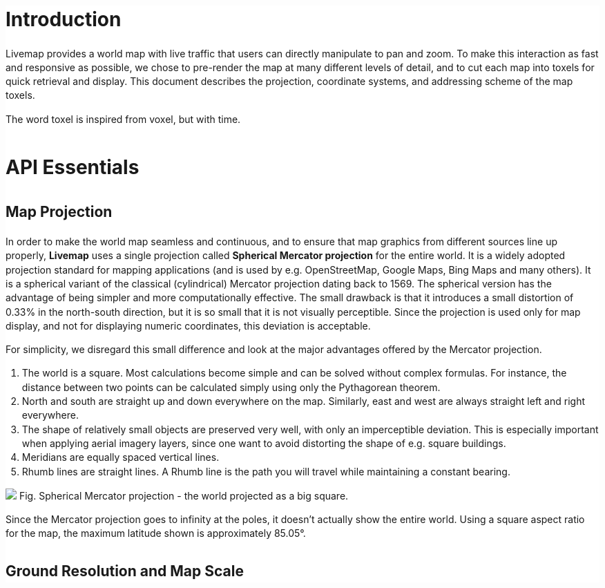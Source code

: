 # Introduction

Livemap provides a world map with live traffic that users can directly manipulate
to pan and zoom. To make this interaction as fast and responsive as possible, we
chose to pre-render the map at many different levels of detail, and to cut each
map into toxels for quick retrieval and display. This document describes the
projection, coordinate systems, and addressing scheme of the map toxels. 

The word toxel is inspired from voxel, but with time.

# API Essentials

## Map Projection 


In order to make the world map seamless and continuous, and to ensure that map graphics from 
different sources line up properly, **Livemap** uses a single projection 
called **Spherical Mercator projection** for the entire world. It is a widely adopted projection standard for mapping applications (and is used by e.g. OpenStreetMap, Google Maps, Bing Maps and many others). It is a spherical variant of the classical (cylindrical) Mercator projection dating back to 1569. The spherical version has the advantage of being simpler and more computationally effective. The small drawback is that it introduces a small distortion of 0.33% in the north-south direction, but it is so small that it is not visually perceptible. Since the projection is used only for map display, and 
not for displaying numeric coordinates, this deviation is acceptable.

For simplicity, we disregard this small difference and look at the major advantages offered 
by the Mercator projection.

1. The world is a square. Most calculations become simple and can be solved without complex formulas. 
For instance, the distance between two points can be calculated simply using only the Pythagorean theorem.
2. North and south are straight up and down everywhere on the map. Similarly, east and west are always straight left and right everywhere.
3. The shape of relatively small objects are preserved very well, with only an imperceptible deviation. This is especially important when applying aerial imagery layers, since one want to avoid distorting the shape of e.g. square buildings. 
4. Meridians are equally spaced vertical lines. 
5. Rhumb lines are straight lines. A Rhumb line is the path you will travel while maintaining a constant bearing.

![](images/world.png)
Fig. Spherical Mercator projection - the world projected as a big square.

Since the Mercator projection goes to infinity at the poles, it doesn’t 
actually show the entire world. Using a square aspect ratio for the map, the 
maximum latitude shown is approximately 85.05°.

## Ground Resolution and Map Scale
